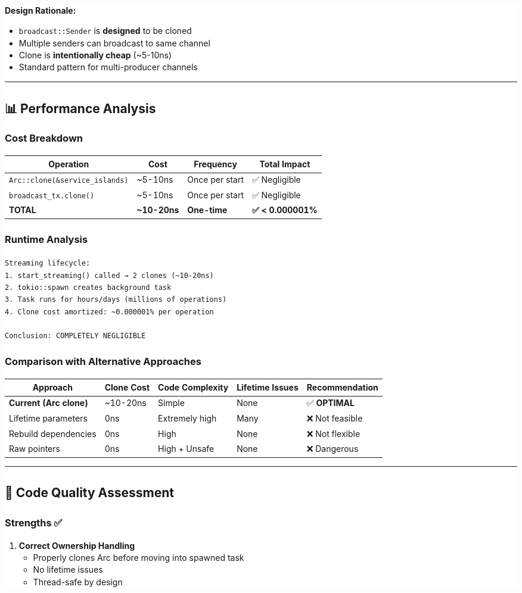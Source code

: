 **Design Rationale:**
- `broadcast::Sender` is **designed** to be cloned
- Multiple senders can broadcast to same channel
- Clone is **intentionally cheap** (~5-10ns)
- Standard pattern for multi-producer channels

---

## 📊 Performance Analysis

### Cost Breakdown

| Operation | Cost | Frequency | Total Impact |
|-----------|------|-----------|--------------|
| `Arc::clone(&service_islands)` | ~5-10ns | Once per start | ✅ Negligible |
| `broadcast_tx.clone()` | ~5-10ns | Once per start | ✅ Negligible |
| **TOTAL** | **~10-20ns** | **One-time** | **✅ < 0.000001%** |

### Runtime Analysis

```
Streaming lifecycle:
1. start_streaming() called → 2 clones (~10-20ns)
2. tokio::spawn creates background task
3. Task runs for hours/days (millions of operations)
4. Clone cost amortized: ~0.000001% per operation

Conclusion: COMPLETELY NEGLIGIBLE
```

### Comparison with Alternative Approaches

| Approach | Clone Cost | Code Complexity | Lifetime Issues | Recommendation |
|----------|-----------|-----------------|-----------------|----------------|
| **Current (Arc clone)** | ~10-20ns | Simple | None | ✅ **OPTIMAL** |
| Lifetime parameters | 0ns | Extremely high | Many | ❌ Not feasible |
| Rebuild dependencies | 0ns | High | None | ❌ Not flexible |
| Raw pointers | 0ns | High + Unsafe | None | ❌ Dangerous |

---

## 🎯 Code Quality Assessment

### Strengths ✅

1. **Correct Ownership Handling**
   - Properly clones Arc before moving into spawned task
   - No lifetime issues
   - Thread-safe by design
